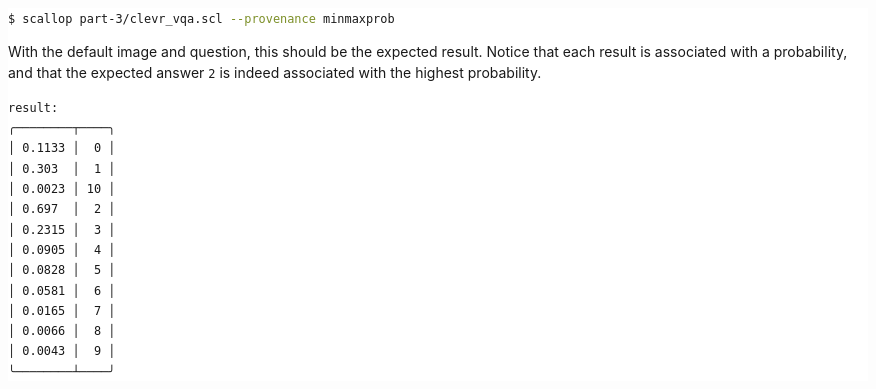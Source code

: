 ``` bash
$ scallop part-3/clevr_vqa.scl --provenance minmaxprob
```

With the default image and question, this should be the expected result.
Notice that each result is associated with a probability, and that the expected answer `2` is indeed associated with the highest probability.

```
result:
╭────────┬────╮
│ 0.1133 │  0 │
│ 0.303  │  1 │
│ 0.0023 │ 10 │
│ 0.697  │  2 │
│ 0.2315 │  3 │
│ 0.0905 │  4 │
│ 0.0828 │  5 │
│ 0.0581 │  6 │
│ 0.0165 │  7 │
│ 0.0066 │  8 │
│ 0.0043 │  9 │
╰────────┴────╯
```
